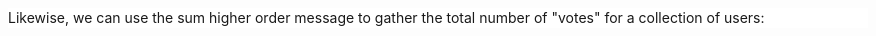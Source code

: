 Likewise, we can use the sum higher order message to gather the total number of "votes" for a collection of users:

[`all()`]: https://laravel.com/docs/5.8/collections#method-all
[`average()`]: https://laravel.com/docs/5.8/collections#method-average
[`avg()`]: https://laravel.com/docs/5.8/collections#method-avg
[`chunk()`]: https://laravel.com/docs/5.8/collections#method-chunk
[`collapse()`]: https://laravel.com/docs/5.8/collections#method-collapse
[`combine()`]: https://laravel.com/docs/5.8/collections#method-combine
[`concat()`]: https://laravel.com/docs/5.8/collections#method-concat
[`contains()`]: https://laravel.com/docs/5.8/collections#method-contains
[`containsStrict()`]: https://laravel.com/docs/5.8/collections#method-containsstrict
[`count()`]: https://laravel.com/docs/5.8/collections#method-count
[`countBy()`]: https://laravel.com/docs/5.8/collections#method-countBy
[`crossJoin()`]: https://laravel.com/docs/5.8/collections#method-crossjoin
[`dd()`]: https://laravel.com/docs/5.8/collections#method-dd
[`diff()`]: https://laravel.com/docs/5.8/collections#method-diff
[`diffAssoc()`]: https://laravel.com/docs/5.8/collections#method-diffassoc
[`diffKeys()`]: https://laravel.com/docs/5.8/collections#method-diffkeys
[`dump()`]: https://laravel.com/docs/5.8/collections#method-dump
[`duplicates()`]: https://laravel.com/docs/5.8/collections#method-duplicates
[`duplicatesStrict()`]: https://laravel.com/docs/5.8/collections#method-duplicatesstrict
[`each()`]: https://laravel.com/docs/5.8/collections#method-each
[`eachSpread()`]: https://laravel.com/docs/5.8/collections#method-eachspread
[`every()`]: https://laravel.com/docs/5.8/collections#method-every
[`except()`]: https://laravel.com/docs/5.8/collections#method-except
[`filter()`]: https://laravel.com/docs/5.8/collections#method-filter
[`first()`]: https://laravel.com/docs/5.8/collections#method-first
[`firstWhere()`]: https://laravel.com/docs/5.8/collections#method-first-where
[`flatMap()`]: https://laravel.com/docs/5.8/collections#method-flatmap
[`flatten()`]: https://laravel.com/docs/5.8/collections#method-flatten
[`flip()`]: https://laravel.com/docs/5.8/collections#method-flip
[`forget()`]: https://laravel.com/docs/5.8/collections#method-forget
[`forPage()`]: https://laravel.com/docs/5.8/collections#method-forpage
[`get()`]: https://laravel.com/docs/5.8/collections#method-get
[`groupBy()`]: https://laravel.com/docs/5.8/collections#method-groupby
[`has()`]: https://laravel.com/docs/5.8/collections#method-has
[`implode()`]: https://laravel.com/docs/5.8/collections#method-implode
[`intersect()`]: https://laravel.com/docs/5.8/collections#method-intersect
[`intersectByKeys()`]: https://laravel.com/docs/5.8/collections#method-intersectbykeys
[`isEmpty()`]: https://laravel.com/docs/5.8/collections#method-isempty
[`isNotEmpty()`]: https://laravel.com/docs/5.8/collections#method-isnotempty
[`join()`]: https://laravel.com/docs/5.8/collections#method-join
[`keyBy()`]: https://laravel.com/docs/5.8/collections#method-keyby
[`keys()`]: https://laravel.com/docs/5.8/collections#method-keys
[`last()`]: https://laravel.com/docs/5.8/collections#method-last
[`macro()`]: https://laravel.com/docs/5.8/collections#method-macro
[`make()`]: https://laravel.com/docs/5.8/collections#method-make
[`map()`]: https://laravel.com/docs/5.8/collections#method-map
[`mapInto()`]: https://laravel.com/docs/5.8/collections#method-mapinto
[`mapSpread()`]: https://laravel.com/docs/5.8/collections#method-mapspread
[`mapToGroups()`]: https://laravel.com/docs/5.8/collections#method-maptogroups
[`mapWithKeys()`]: https://laravel.com/docs/5.8/collections#method-mapwithkeys
[`max()`]: https://laravel.com/docs/5.8/collections#method-max
[`median()`]: https://laravel.com/docs/5.8/collections#method-median
[`merge()`]: https://laravel.com/docs/5.8/collections#method-merge
[`mergeRecursive()`]: https://laravel.com/docs/5.8/collections#method-mergerecursive
[`min()`]: https://laravel.com/docs/5.8/collections#method-min
[`mode()`]: https://laravel.com/docs/5.8/collections#method-mode
[`nth()`]: https://laravel.com/docs/5.8/collections#method-nth
[`only()`]: https://laravel.com/docs/5.8/collections#method-only
[`pad()`]: https://laravel.com/docs/5.8/collections#method-pad
[`partition()`]: https://laravel.com/docs/5.8/collections#method-partition
[`pipe()`]: https://laravel.com/docs/5.8/collections#method-pipe
[`pluck()`]: https://laravel.com/docs/5.8/collections#method-pluck
[`pop()`]: https://laravel.com/docs/5.8/collections#method-pop
[`prepend()`]: https://laravel.com/docs/5.8/collections#method-prepend
[`pull()`]: https://laravel.com/docs/5.8/collections#method-pull
[`push()`]: https://laravel.com/docs/5.8/collections#method-push
[`put()`]: https://laravel.com/docs/5.8/collections#method-put
[`random()`]: https://laravel.com/docs/5.8/collections#method-random
[`reduce()`]: https://laravel.com/docs/5.8/collections#method-reduce
[`reject()`]: https://laravel.com/docs/5.8/collections#method-reject
[`replace()`]: https://laravel.com/docs/5.8/collections#method-replace
[`replaceRecursive()`]: https://laravel.com/docs/5.8/collections#method-replacerecursive
[`reverse()`]: https://laravel.com/docs/5.8/collections#method-reverse
[`search()`]: https://laravel.com/docs/5.8/collections#method-search
[`shift()`]: https://laravel.com/docs/5.8/collections#method-shift
[`shuffle()`]: https://laravel.com/docs/5.8/collections#method-shuffle
[`slice()`]: https://laravel.com/docs/5.8/collections#method-slice
[`some()`]: https://laravel.com/docs/5.8/collections#method-some
[`sort()`]: https://laravel.com/docs/5.8/collections#method-sort
[`sortBy()`]: https://laravel.com/docs/5.8/collections#method-sortby
[`sortByDesc()`]: https://laravel.com/docs/5.8/collections#method-sortbydesc
[`sortKeys()`]: https://laravel.com/docs/5.8/collections#method-sortkeys
[`sortKeysDesc()`]: https://laravel.com/docs/5.8/collections#method-sortkeysdesc
[`splice()`]: https://laravel.com/docs/5.8/collections#method-splice

[`split()`]: https://laravel.com/docs/5.8/collections#method-split
[`sum()`]: https://laravel.com/docs/5.8/collections#method-sum
[`take()`]: https://laravel.com/docs/5.8/collections#method-take
[`tap()`]: https://laravel.com/docs/5.8/collections#method-tap
[`times()`]: https://laravel.com/docs/5.8/collections#method-times
[`toArray()`]: https://laravel.com/docs/5.8/collections#method-toarray
[`toJson()`]: https://laravel.com/docs/5.8/collections#method-tojson
[`transform()`]: https://laravel.com/docs/5.8/collections#method-transform
[`union()`]: https://laravel.com/docs/5.8/collections#method-union
[`unique()`]: https://laravel.com/docs/5.8/collections#method-unique
[`uniqueStrict()`]: https://laravel.com/docs/5.8/collections#method-uniquestrict
[`unless()`]: https://laravel.com/docs/5.8/collections#method-unless
[`unlessEmpty()`]: https://laravel.com/docs/5.8/collections#method-unlessempty
[`unlessNotEmpty()`]: https://laravel.com/docs/5.8/collections#method-unlessnotempty
[`unwrap()`]: https://laravel.com/docs/5.8/collections#method-unwrap
[`values()`]: https://laravel.com/docs/5.8/collections#method-values
[`when()`]: https://laravel.com/docs/5.8/collections#method-when
[`whenEmpty()`]: https://laravel.com/docs/5.8/collections#method-whenempty
[`whenNotEmpty()`]: https://laravel.com/docs/5.8/collections#method-whennotempty
[`where()`]: https://laravel.com/docs/5.8/collections#method-where
[`whereStrict()`]: https://laravel.com/docs/5.8/collections#method-wherestrict
[`whereBetween()`]: https://laravel.com/docs/5.8/collections#method-wherebetween
[`whereIn()`]: https://laravel.com/docs/5.8/collections#method-wherein
[`whereInStrict()`]: https://laravel.com/docs/5.8/collections#method-whereinstrict
[`whereInstanceOf()`]: https://laravel.com/docs/5.8/collections#method-whereinstanceof
[`whereNotBetween()`]: https://laravel.com/docs/5.8/collections#method-wherenotbetween
[`whereNotIn()`]: https://laravel.com/docs/5.8/collections#method-wherenotin
[`whereNotInStrict()`]: https://laravel.com/docs/5.8/collections#method-wherenotinstrict
[`wrap()`]: https://laravel.com/docs/5.8/collections#method-wrap
[`zip()`]: https://laravel.com/docs/5.8/collections#method-zip